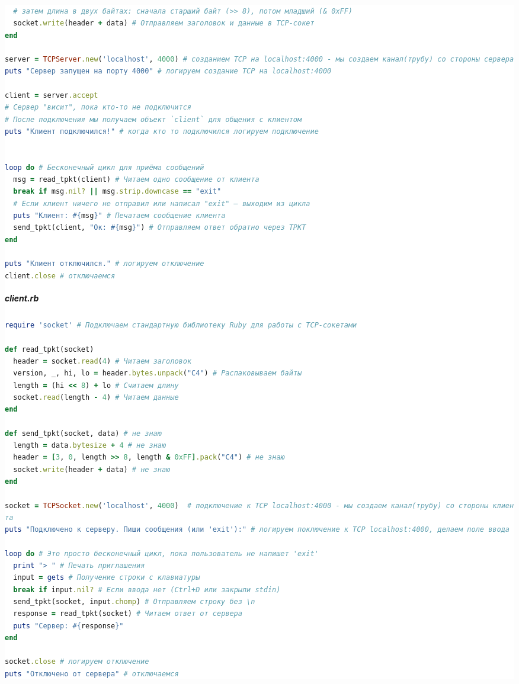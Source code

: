 ```ruby
  # затем длина в двух байтах: сначала старший байт (>> 8), потом младший (& 0xFF)
  socket.write(header + data) # Отправляем заголовок и данные в TCP-сокет
end

server = TCPServer.new('localhost', 4000) # созданием TCP на localhost:4000 - мы создаем канал(трубу) со стороны сервера
puts "Сервер запущен на порту 4000" # логируем создание TCP на localhost:4000

client = server.accept 
# Сервер "висит", пока кто-то не подключится
# После подключения мы получаем объект `client` для общения с клиентом
puts "Клиент подключился!" # когда кто то подключился логируем подключение


loop do # Бесконечный цикл для приёма сообщений
  msg = read_tpkt(client) # Читаем одно сообщение от клиента
  break if msg.nil? || msg.strip.downcase == "exit" 
  # Если клиент ничего не отправил или написал "exit" — выходим из цикла
  puts "Клиент: #{msg}" # Печатаем сообщение клиента
  send_tpkt(client, "Ок: #{msg}") # Отправляем ответ обратно через TPKT
end

puts "Клиент отключился." # логируем отключение
client.close # отключаемся
```

##### client.rb

```ruby
require 'socket' # Подключаем стандартную библиотеку Ruby для работы с TCP-сокетами

def read_tpkt(socket)
  header = socket.read(4) # Читаем заголовок
  version, _, hi, lo = header.bytes.unpack("C4") # Распаковываем байты
  length = (hi << 8) + lo # Считаем длину
  socket.read(length - 4) # Читаем данные
end

def send_tpkt(socket, data) # не знаю
  length = data.bytesize + 4 # не знаю
  header = [3, 0, length >> 8, length & 0xFF].pack("C4") # не знаю
  socket.write(header + data) # не знаю
end

socket = TCPSocket.new('localhost', 4000)  # подключение к TCP localhost:4000 - мы создаем канал(трубу) со стороны клиента
puts "Подключено к серверу. Пиши сообщения (или 'exit'):" # логируем поключение к TCP localhost:4000, делаем поле ввода

loop do # Это просто бесконечный цикл, пока пользователь не напишет 'exit'
  print "> " # Печать приглашения
  input = gets # Получение строки с клавиатуры
  break if input.nil? # Если ввода нет (Ctrl+D или закрыли stdin)
  send_tpkt(socket, input.chomp) # Отправляем строку без \n
  response = read_tpkt(socket) # Читаем ответ от сервера
  puts "Сервер: #{response}"
end

socket.close # логируем отключение
puts "Отключено от сервера" # отключаемся
```
